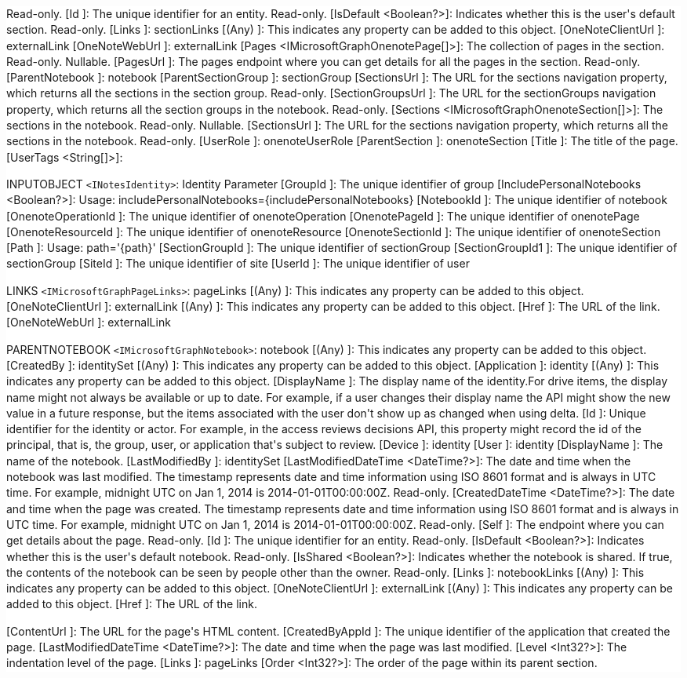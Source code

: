 Read-only.
        [Id <String>]: The unique identifier for an entity.
Read-only.
        [IsDefault <Boolean?>]: Indicates whether this is the user's default section.
Read-only.
        [Links <IMicrosoftGraphSectionLinks>]: sectionLinks
          [(Any) <Object>]: This indicates any property can be added to this object.
          [OneNoteClientUrl <IMicrosoftGraphExternalLink>]: externalLink
          [OneNoteWebUrl <IMicrosoftGraphExternalLink>]: externalLink
        [Pages <IMicrosoftGraphOnenotePage[]>]: The collection of pages in the section.
 Read-only.
Nullable.
        [PagesUrl <String>]: The pages endpoint where you can get details for all the pages in the section.
Read-only.
        [ParentNotebook <IMicrosoftGraphNotebook>]: notebook
        [ParentSectionGroup <IMicrosoftGraphSectionGroup>]: sectionGroup
      [SectionsUrl <String>]: The URL for the sections navigation property, which returns all the sections in the section group.
Read-only.
    [SectionGroupsUrl <String>]: The URL for the sectionGroups navigation property, which returns all the section groups in the notebook.
Read-only.
    [Sections <IMicrosoftGraphOnenoteSection[]>]: The sections in the notebook.
Read-only.
Nullable.
    [SectionsUrl <String>]: The URL for the sections navigation property, which returns all the sections in the notebook.
Read-only.
    [UserRole <String>]: onenoteUserRole
  [ParentSection <IMicrosoftGraphOnenoteSection>]: onenoteSection
  [Title <String>]: The title of the page.
  [UserTags <String[]>]: 

INPUTOBJECT `<INotesIdentity>`: Identity Parameter
  [GroupId <String>]: The unique identifier of group
  [IncludePersonalNotebooks <Boolean?>]: Usage: includePersonalNotebooks={includePersonalNotebooks}
  [NotebookId <String>]: The unique identifier of notebook
  [OnenoteOperationId <String>]: The unique identifier of onenoteOperation
  [OnenotePageId <String>]: The unique identifier of onenotePage
  [OnenoteResourceId <String>]: The unique identifier of onenoteResource
  [OnenoteSectionId <String>]: The unique identifier of onenoteSection
  [Path <String>]: Usage: path='{path}'
  [SectionGroupId <String>]: The unique identifier of sectionGroup
  [SectionGroupId1 <String>]: The unique identifier of sectionGroup
  [SiteId <String>]: The unique identifier of site
  [UserId <String>]: The unique identifier of user

LINKS `<IMicrosoftGraphPageLinks>`: pageLinks
  [(Any) <Object>]: This indicates any property can be added to this object.
  [OneNoteClientUrl <IMicrosoftGraphExternalLink>]: externalLink
    [(Any) <Object>]: This indicates any property can be added to this object.
    [Href <String>]: The URL of the link.
  [OneNoteWebUrl <IMicrosoftGraphExternalLink>]: externalLink

PARENTNOTEBOOK `<IMicrosoftGraphNotebook>`: notebook
  [(Any) <Object>]: This indicates any property can be added to this object.
  [CreatedBy <IMicrosoftGraphIdentitySet>]: identitySet
    [(Any) <Object>]: This indicates any property can be added to this object.
    [Application <IMicrosoftGraphIdentity>]: identity
      [(Any) <Object>]: This indicates any property can be added to this object.
      [DisplayName <String>]: The display name of the identity.For drive items, the display name might not always be available or up to date.
For example, if a user changes their display name the API might show the new value in a future response, but the items associated with the user don't show up as changed when using delta.
      [Id <String>]: Unique identifier for the identity or actor.
For example, in the access reviews decisions API, this property might record the id of the principal, that is, the group, user, or application that's subject to review.
    [Device <IMicrosoftGraphIdentity>]: identity
    [User <IMicrosoftGraphIdentity>]: identity
  [DisplayName <String>]: The name of the notebook.
  [LastModifiedBy <IMicrosoftGraphIdentitySet>]: identitySet
  [LastModifiedDateTime <DateTime?>]: The date and time when the notebook was last modified.
The timestamp represents date and time information using ISO 8601 format and is always in UTC time.
For example, midnight UTC on Jan 1, 2014 is 2014-01-01T00:00:00Z.
Read-only.
  [CreatedDateTime <DateTime?>]: The date and time when the page was created.
The timestamp represents date and time information using ISO 8601 format and is always in UTC time.
For example, midnight UTC on Jan 1, 2014 is 2014-01-01T00:00:00Z.
Read-only.
  [Self <String>]: The endpoint where you can get details about the page.
Read-only.
  [Id <String>]: The unique identifier for an entity.
Read-only.
  [IsDefault <Boolean?>]: Indicates whether this is the user's default notebook.
Read-only.
  [IsShared <Boolean?>]: Indicates whether the notebook is shared.
If true, the contents of the notebook can be seen by people other than the owner.
Read-only.
  [Links <IMicrosoftGraphNotebookLinks>]: notebookLinks
    [(Any) <Object>]: This indicates any property can be added to this object.
    [OneNoteClientUrl <IMicrosoftGraphExternalLink>]: externalLink
      [(Any) <Object>]: This indicates any property can be added to this object.
      [Href <String>]: The URL of the link.

  [ContentUrl <String>]: The URL for the page's HTML content.
  [CreatedByAppId <String>]: The unique identifier of the application that created the page.
  [LastModifiedDateTime <DateTime?>]: The date and time when the page was last modified.
  [Level <Int32?>]: The indentation level of the page.
  [Links <IMicrosoftGraphPageLinks>]: pageLinks
  [Order <Int32?>]: The order of the page within its parent section.